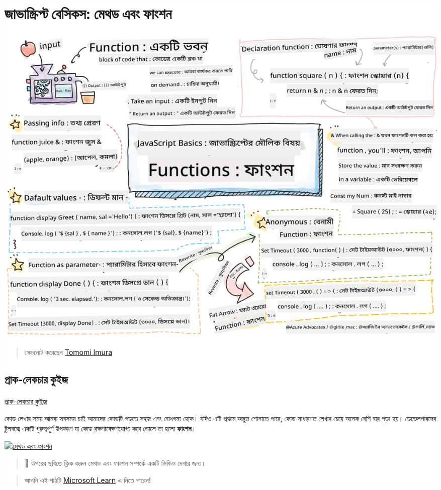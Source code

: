 
# জাভাস্ক্রিপ্ট বেসিকস: মেথড এবং ফাংশন

![জাভাস্ক্রিপ্ট বেসিকস - ফাংশন](../../../../translated_images/webdev101-js-functions.be049c4726e94f8b7605c36330ac42eeb5cd8ed02bcdd60fdac778174d6cb865.bn.png)
> স্কেচনোট করেছেন [Tomomi Imura](https://twitter.com/girlie_mac)

## প্রাক-লেকচার কুইজ
[প্রাক-লেকচার কুইজ](https://ff-quizzes.netlify.app/web/quiz/9)

কোড লেখার সময় আমরা সবসময় চাই আমাদের কোডটি পড়তে সহজ এবং বোধগম্য হোক। যদিও এটি প্রথমে অদ্ভুত শোনাতে পারে, কোড সাধারণত লেখার চেয়ে অনেক বেশি বার পড়া হয়। ডেভেলপারদের টুলবক্সে একটি গুরুত্বপূর্ণ উপকরণ যা কোড রক্ষণাবেক্ষণযোগ্য করে তোলে তা হলো **ফাংশন**।

[![মেথড এবং ফাংশন](https://img.youtube.com/vi/XgKsD6Zwvlc/0.jpg)](https://youtube.com/watch?v=XgKsD6Zwvlc "মেথড এবং ফাংশন")

> 🎥 উপরের ছবিতে ক্লিক করুন মেথড এবং ফাংশন সম্পর্কে একটি ভিডিও দেখার জন্য।

> আপনি এই পাঠটি [Microsoft Learn](https://docs.microsoft.com/learn/modules/web-development-101-functions/?WT.mc_id=academic-77807-sagibbon) এ নিতে পারেন!
